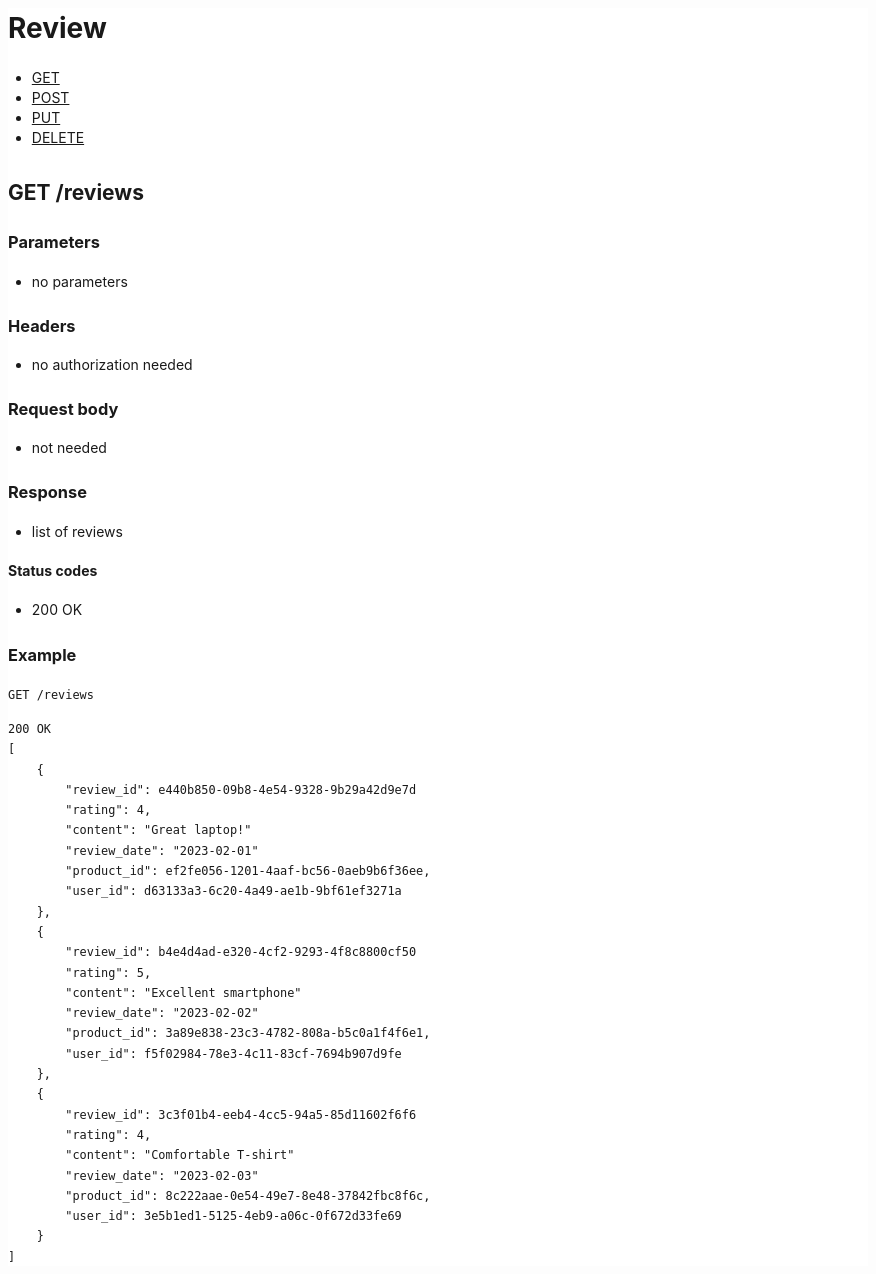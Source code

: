 # Review

- [GET](#get-reviews)
- [POST](#post-reviews)
- [PUT](#put-reviewsreviewid)
- [DELETE](#delete-reviewsreviewid)

## GET /reviews

### Parameters
- no parameters

### Headers
- no authorization needed

### Request body
- not needed

### Response
- list of reviews
#### Status codes
- 200 OK

### Example

```
GET /reviews
```

```
200 OK
[
    {
        "review_id": e440b850-09b8-4e54-9328-9b29a42d9e7d
        "rating": 4,
        "content": "Great laptop!"
        "review_date": "2023-02-01"
        "product_id": ef2fe056-1201-4aaf-bc56-0aeb9b6f36ee,
        "user_id": d63133a3-6c20-4a49-ae1b-9bf61ef3271a
    },
    {
        "review_id": b4e4d4ad-e320-4cf2-9293-4f8c8800cf50
        "rating": 5,
        "content": "Excellent smartphone"
        "review_date": "2023-02-02"
        "product_id": 3a89e838-23c3-4782-808a-b5c0a1f4f6e1,
        "user_id": f5f02984-78e3-4c11-83cf-7694b907d9fe
    },
    {
        "review_id": 3c3f01b4-eeb4-4cc5-94a5-85d11602f6f6
        "rating": 4,
        "content": "Comfortable T-shirt"
        "review_date": "2023-02-03"
        "product_id": 8c222aae-0e54-49e7-8e48-37842fbc8f6c,
        "user_id": 3e5b1ed1-5125-4eb9-a06c-0f672d33fe69
    }
]
```
